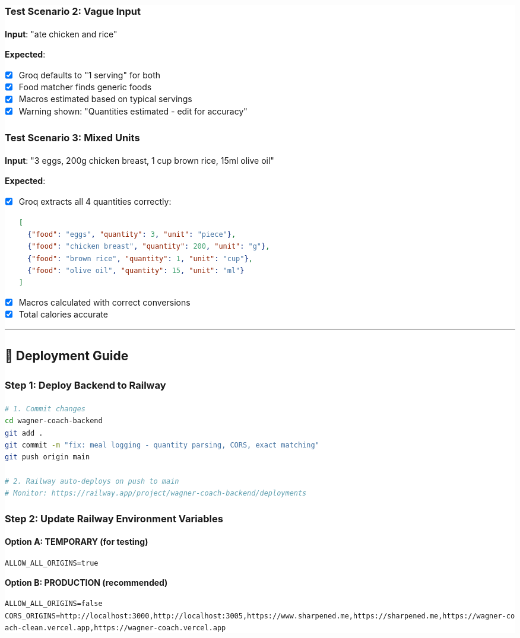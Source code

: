 ### Test Scenario 2: Vague Input
**Input**: "ate chicken and rice"

**Expected**:
- [x] Groq defaults to "1 serving" for both
- [x] Food matcher finds generic foods
- [x] Macros estimated based on typical servings
- [x] Warning shown: "Quantities estimated - edit for accuracy"

### Test Scenario 3: Mixed Units
**Input**: "3 eggs, 200g chicken breast, 1 cup brown rice, 15ml olive oil"

**Expected**:
- [x] Groq extracts all 4 quantities correctly:
  ```json
  [
    {"food": "eggs", "quantity": 3, "unit": "piece"},
    {"food": "chicken breast", "quantity": 200, "unit": "g"},
    {"food": "brown rice", "quantity": 1, "unit": "cup"},
    {"food": "olive oil", "quantity": 15, "unit": "ml"}
  ]
  ```
- [x] Macros calculated with correct conversions
- [x] Total calories accurate

---

## 🚀 Deployment Guide

### Step 1: Deploy Backend to Railway
```bash
# 1. Commit changes
cd wagner-coach-backend
git add .
git commit -m "fix: meal logging - quantity parsing, CORS, exact matching"
git push origin main

# 2. Railway auto-deploys on push to main
# Monitor: https://railway.app/project/wagner-coach-backend/deployments
```

### Step 2: Update Railway Environment Variables
**Option A: TEMPORARY (for testing)**
```
ALLOW_ALL_ORIGINS=true
```

**Option B: PRODUCTION (recommended)**
```
ALLOW_ALL_ORIGINS=false
CORS_ORIGINS=http://localhost:3000,http://localhost:3005,https://www.sharpened.me,https://sharpened.me,https://wagner-coach-clean.vercel.app,https://wagner-coach.vercel.app
```
